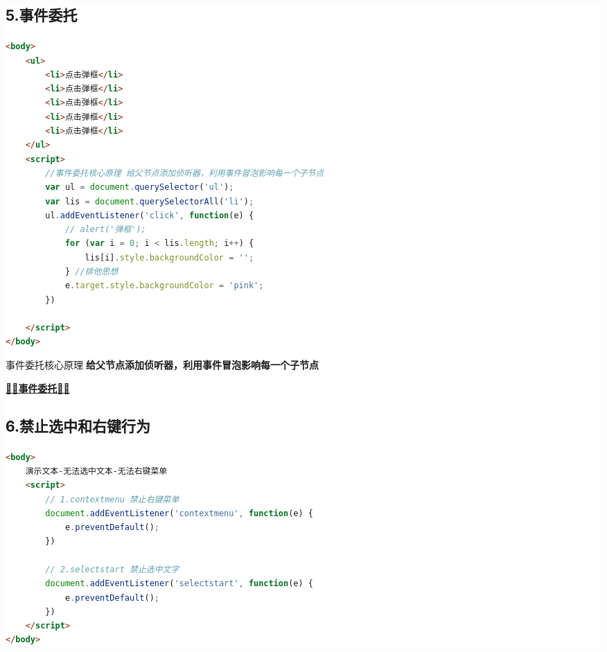 ## 5.事件委托

```html
<body>
    <ul>
        <li>点击弹框</li>
        <li>点击弹框</li>
        <li>点击弹框</li>
        <li>点击弹框</li>
        <li>点击弹框</li>
    </ul>
    <script>
        //事件委托核心原理 给父节点添加侦听器，利用事件冒泡影响每一个子节点
        var ul = document.querySelector('ul');
        var lis = document.querySelectorAll('li');
        ul.addEventListener('click', function(e) {
            // alert('弹框');
            for (var i = 0; i < lis.length; i++) {
                lis[i].style.backgroundColor = '';
            } //排他思想
            e.target.style.backgroundColor = 'pink';
        })
        
    </script>
</body>
```

事件委托核心原理 **给父节点添加侦听器，利用事件冒泡影响每一个子节点**

[**🔗🔗事件委托🔗🔗**](https://blog.csdn.net/qq_38128179/article/details/86293394?ops_request_misc=%7B%22request%5Fid%22%3A%22165465447016782388090175%22%2C%22scm%22%3A%2220140713.130102334..%22%7D&request_id=165465447016782388090175&biz_id=0&utm_medium=distribute.pc_search_result.none-task-blog-2~all~top_positive~default-1-86293394-null-null.142^v11^control,157^v13^control&utm_term=事件委托&spm=1018.2226.3001.4187)

## 6.禁止选中和右键行为

```html
<body>
    演示文本-无法选中文本-无法右键菜单
    <script>
        // 1.contextmenu 禁止右键菜单
        document.addEventListener('contextmenu', function(e) {
            e.preventDefault();
        })

        // 2.selectstart 禁止选中文字
        document.addEventListener('selectstart', function(e) {
            e.preventDefault();
        })
    </script>
</body>
```

